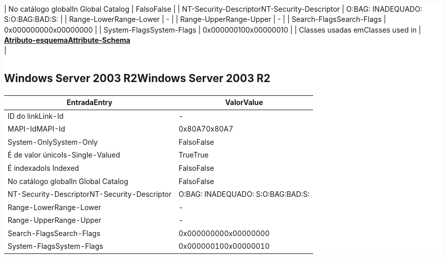| <span data-ttu-id="c76d9-192">No catálogo global</span><span class="sxs-lookup"><span data-stu-id="c76d9-192">In Global Catalog</span></span>      | <span data-ttu-id="c76d9-193">Falso</span><span class="sxs-lookup"><span data-stu-id="c76d9-193">False</span></span>                                                    |
| <span data-ttu-id="c76d9-194">NT-Security-Descriptor</span><span class="sxs-lookup"><span data-stu-id="c76d9-194">NT-Security-Descriptor</span></span> | <span data-ttu-id="c76d9-195">O:BAG: INADEQUADO: S:</span><span class="sxs-lookup"><span data-stu-id="c76d9-195">O:BAG:BAD:S:</span></span>                                             |
| <span data-ttu-id="c76d9-196">Range-Lower</span><span class="sxs-lookup"><span data-stu-id="c76d9-196">Range-Lower</span></span>            | \-                                                       |
| <span data-ttu-id="c76d9-197">Range-Upper</span><span class="sxs-lookup"><span data-stu-id="c76d9-197">Range-Upper</span></span>            | \-                                                       |
| <span data-ttu-id="c76d9-198">Search-Flags</span><span class="sxs-lookup"><span data-stu-id="c76d9-198">Search-Flags</span></span>           | <span data-ttu-id="c76d9-199">0x00000000</span><span class="sxs-lookup"><span data-stu-id="c76d9-199">0x00000000</span></span>                                               |
| <span data-ttu-id="c76d9-200">System-Flags</span><span class="sxs-lookup"><span data-stu-id="c76d9-200">System-Flags</span></span>           | <span data-ttu-id="c76d9-201">0x00000010</span><span class="sxs-lookup"><span data-stu-id="c76d9-201">0x00000010</span></span>                                               |
| <span data-ttu-id="c76d9-202">Classes usadas em</span><span class="sxs-lookup"><span data-stu-id="c76d9-202">Classes used in</span></span>        | [<span data-ttu-id="c76d9-203">**Atributo-esquema**</span><span class="sxs-lookup"><span data-stu-id="c76d9-203">**Attribute-Schema**</span></span>](c-attributeschema.md)<br/> |



## <a name="windows-server-2003-r2"></a><span data-ttu-id="c76d9-204">Windows Server 2003 R2</span><span class="sxs-lookup"><span data-stu-id="c76d9-204">Windows Server 2003 R2</span></span>



| <span data-ttu-id="c76d9-205">Entrada</span><span class="sxs-lookup"><span data-stu-id="c76d9-205">Entry</span></span> | <span data-ttu-id="c76d9-206">Valor</span><span class="sxs-lookup"><span data-stu-id="c76d9-206">Value</span></span> |
|------------------------|----------------------------------------------------------|
| <span data-ttu-id="c76d9-207">ID do link</span><span class="sxs-lookup"><span data-stu-id="c76d9-207">Link-Id</span></span>                | \-                                                       |
| <span data-ttu-id="c76d9-208">MAPI-Id</span><span class="sxs-lookup"><span data-stu-id="c76d9-208">MAPI-Id</span></span>                | <span data-ttu-id="c76d9-209">0x80A7</span><span class="sxs-lookup"><span data-stu-id="c76d9-209">0x80A7</span></span>                                                   |
| <span data-ttu-id="c76d9-210">System-Only</span><span class="sxs-lookup"><span data-stu-id="c76d9-210">System-Only</span></span>            | <span data-ttu-id="c76d9-211">Falso</span><span class="sxs-lookup"><span data-stu-id="c76d9-211">False</span></span>                                                    |
| <span data-ttu-id="c76d9-212">É de valor único</span><span class="sxs-lookup"><span data-stu-id="c76d9-212">Is-Single-Valued</span></span>       | <span data-ttu-id="c76d9-213">True</span><span class="sxs-lookup"><span data-stu-id="c76d9-213">True</span></span>                                                     |
| <span data-ttu-id="c76d9-214">É indexado</span><span class="sxs-lookup"><span data-stu-id="c76d9-214">Is Indexed</span></span>             | <span data-ttu-id="c76d9-215">Falso</span><span class="sxs-lookup"><span data-stu-id="c76d9-215">False</span></span>                                                    |
| <span data-ttu-id="c76d9-216">No catálogo global</span><span class="sxs-lookup"><span data-stu-id="c76d9-216">In Global Catalog</span></span>      | <span data-ttu-id="c76d9-217">Falso</span><span class="sxs-lookup"><span data-stu-id="c76d9-217">False</span></span>                                                    |
| <span data-ttu-id="c76d9-218">NT-Security-Descriptor</span><span class="sxs-lookup"><span data-stu-id="c76d9-218">NT-Security-Descriptor</span></span> | <span data-ttu-id="c76d9-219">O:BAG: INADEQUADO: S:</span><span class="sxs-lookup"><span data-stu-id="c76d9-219">O:BAG:BAD:S:</span></span>                                             |
| <span data-ttu-id="c76d9-220">Range-Lower</span><span class="sxs-lookup"><span data-stu-id="c76d9-220">Range-Lower</span></span>            | \-                                                       |
| <span data-ttu-id="c76d9-221">Range-Upper</span><span class="sxs-lookup"><span data-stu-id="c76d9-221">Range-Upper</span></span>            | \-                                                       |
| <span data-ttu-id="c76d9-222">Search-Flags</span><span class="sxs-lookup"><span data-stu-id="c76d9-222">Search-Flags</span></span>           | <span data-ttu-id="c76d9-223">0x00000000</span><span class="sxs-lookup"><span data-stu-id="c76d9-223">0x00000000</span></span>                                               |
| <span data-ttu-id="c76d9-224">System-Flags</span><span class="sxs-lookup"><span data-stu-id="c76d9-224">System-Flags</span></span>           | <span data-ttu-id="c76d9-225">0x00000010</span><span class="sxs-lookup"><span data-stu-id="c76d9-225">0x00000010</span></span>                                               |